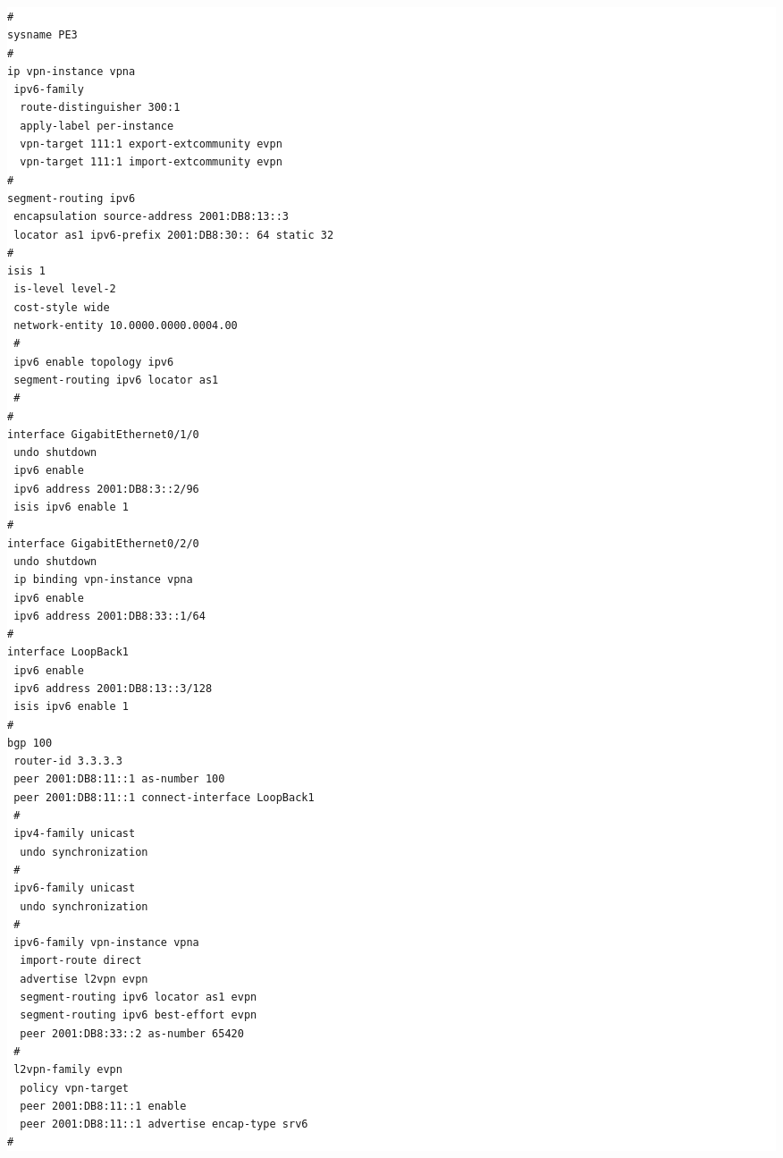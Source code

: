   ```
  #
  sysname PE3
  #
  ip vpn-instance vpna
   ipv6-family
    route-distinguisher 300:1
    apply-label per-instance
    vpn-target 111:1 export-extcommunity evpn
    vpn-target 111:1 import-extcommunity evpn
  #               
  segment-routing ipv6
   encapsulation source-address 2001:DB8:13::3
   locator as1 ipv6-prefix 2001:DB8:30:: 64 static 32
  #               
  isis 1          
   is-level level-2
   cost-style wide
   network-entity 10.0000.0000.0004.00
   #              
   ipv6 enable topology ipv6
   segment-routing ipv6 locator as1
   #              
  #               
  interface GigabitEthernet0/1/0
   undo shutdown  
   ipv6 enable    
   ipv6 address 2001:DB8:3::2/96
   isis ipv6 enable 1
  #               
  interface GigabitEthernet0/2/0
   undo shutdown  
   ip binding vpn-instance vpna
   ipv6 enable    
   ipv6 address 2001:DB8:33::1/64
  #               
  interface LoopBack1
   ipv6 enable    
   ipv6 address 2001:DB8:13::3/128
   isis ipv6 enable 1
  #               
  bgp 100         
   router-id 3.3.3.3
   peer 2001:DB8:11::1 as-number 100
   peer 2001:DB8:11::1 connect-interface LoopBack1
   #              
   ipv4-family unicast
    undo synchronization
   #              
   ipv6-family unicast
    undo synchronization
   #              
   ipv6-family vpn-instance vpna
    import-route direct
    advertise l2vpn evpn
    segment-routing ipv6 locator as1 evpn
    segment-routing ipv6 best-effort evpn
    peer 2001:DB8:33::2 as-number 65420
   #              
   l2vpn-family evpn
    policy vpn-target
    peer 2001:DB8:11::1 enable
    peer 2001:DB8:11::1 advertise encap-type srv6
  #
  ```